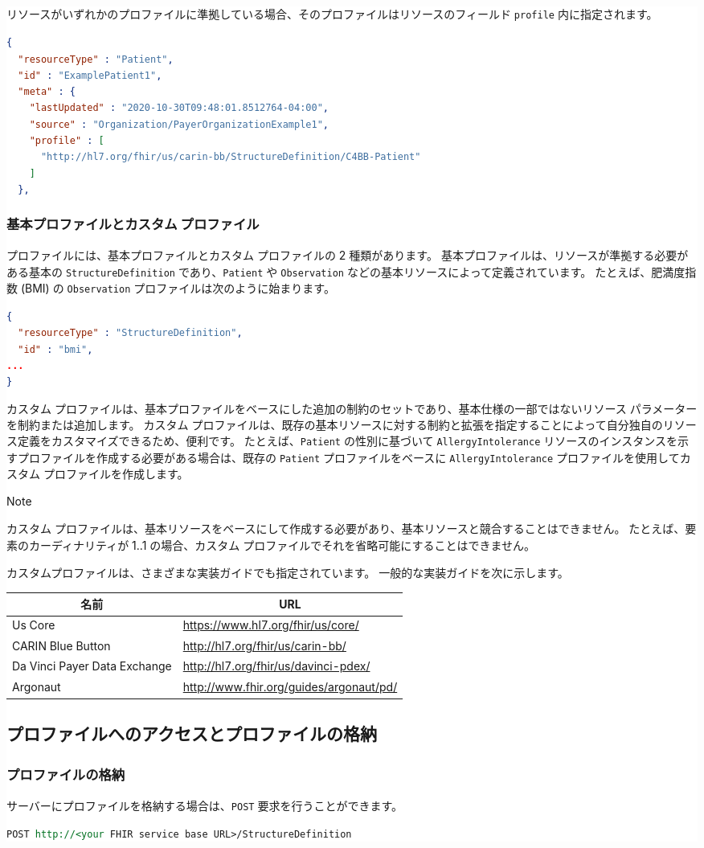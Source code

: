 リソースがいずれかのプロファイルに準拠している場合、そのプロファイルはリソースのフィールド `profile` 内に指定されます。

```json
{
  "resourceType" : "Patient",
  "id" : "ExamplePatient1",
  "meta" : {
    "lastUpdated" : "2020-10-30T09:48:01.8512764-04:00",
    "source" : "Organization/PayerOrganizationExample1",
    "profile" : [
      "http://hl7.org/fhir/us/carin-bb/StructureDefinition/C4BB-Patient"
    ]
  },
```

### <a name="base-profile-and-custom-profile"></a>基本プロファイルとカスタム プロファイル

プロファイルには、基本プロファイルとカスタム プロファイルの 2 種類があります。 基本プロファイルは、リソースが準拠する必要がある基本の `StructureDefinition` であり、`Patient` や `Observation` などの基本リソースによって定義されています。 たとえば、肥満度指数 (BMI) の `Observation` プロファイルは次のように始まります。

```json
{
  "resourceType" : "StructureDefinition",
  "id" : "bmi",
...
}
```

カスタム プロファイルは、基本プロファイルをベースにした追加の制約のセットであり、基本仕様の一部ではないリソース パラメーターを制約または追加します。 カスタム プロファイルは、既存の基本リソースに対する制約と拡張を指定することによって自分独自のリソース定義をカスタマイズできるため、便利です。 たとえば、`Patient` の性別に基づいて `AllergyIntolerance` リソースのインスタンスを示すプロファイルを作成する必要がある場合は、既存の `Patient` プロファイルをベースに `AllergyIntolerance` プロファイルを使用してカスタム プロファイルを作成します。

> [!NOTE]
> カスタム プロファイルは、基本リソースをベースにして作成する必要があり、基本リソースと競合することはできません。 たとえば、要素のカーディナリティが 1..1 の場合、カスタム プロファイルでそれを省略可能にすることはできません。

カスタムプロファイルは、さまざまな実装ガイドでも指定されています。 一般的な実装ガイドを次に示します。

|名前 |URL
|---- |----
Us Core |<https://www.hl7.org/fhir/us/core/>
CARIN Blue Button |<http://hl7.org/fhir/us/carin-bb/>
Da Vinci Payer Data Exchange |<http://hl7.org/fhir/us/davinci-pdex/>
Argonaut |<http://www.fhir.org/guides/argonaut/pd/>

## <a name="accessing-profiles-and-storing-profiles"></a>プロファイルへのアクセスとプロファイルの格納

### <a name="storing-profiles"></a>プロファイルの格納

サーバーにプロファイルを格納する場合は、`POST` 要求を行うことができます。

```rest
POST http://<your FHIR service base URL>/StructureDefinition
```
